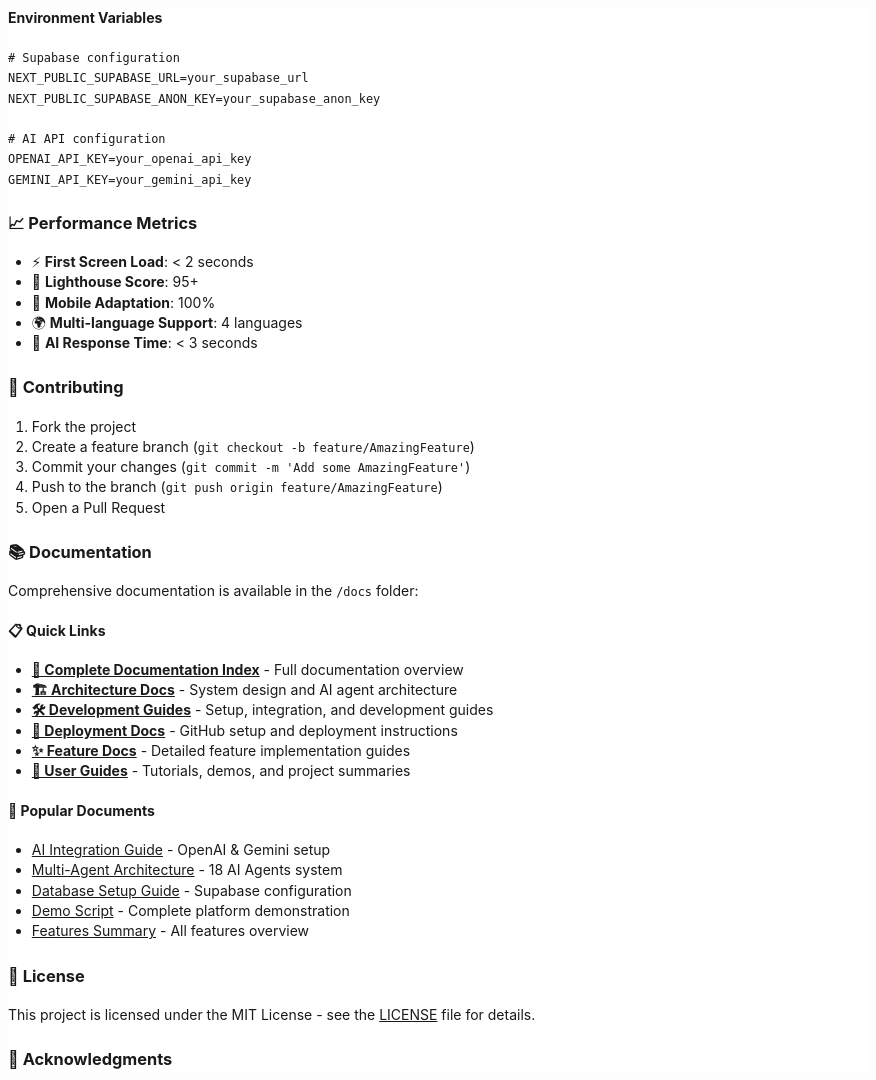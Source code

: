 #### **Environment Variables**
```env
# Supabase configuration
NEXT_PUBLIC_SUPABASE_URL=your_supabase_url
NEXT_PUBLIC_SUPABASE_ANON_KEY=your_supabase_anon_key

# AI API configuration
OPENAI_API_KEY=your_openai_api_key
GEMINI_API_KEY=your_gemini_api_key
```

### 📈 **Performance Metrics**

- ⚡ **First Screen Load**: < 2 seconds
- 🎯 **Lighthouse Score**: 95+
- 📱 **Mobile Adaptation**: 100%
- 🌍 **Multi-language Support**: 4 languages
- 🤖 **AI Response Time**: < 3 seconds

### 🤝 **Contributing**

1. Fork the project
2. Create a feature branch (`git checkout -b feature/AmazingFeature`)
3. Commit your changes (`git commit -m 'Add some AmazingFeature'`)
4. Push to the branch (`git push origin feature/AmazingFeature`)
5. Open a Pull Request

### 📚 **Documentation**

Comprehensive documentation is available in the `/docs` folder:

#### **📋 Quick Links**
- **[📖 Complete Documentation Index](./docs/README.md)** - Full documentation overview
- **[🏗️ Architecture Docs](./docs/architecture/)** - System design and AI agent architecture
- **[🛠️ Development Guides](./docs/development/)** - Setup, integration, and development guides
- **[🚀 Deployment Docs](./docs/deployment/)** - GitHub setup and deployment instructions
- **[✨ Feature Docs](./docs/features/)** - Detailed feature implementation guides
- **[📖 User Guides](./docs/guides/)** - Tutorials, demos, and project summaries

#### **🎯 Popular Documents**
- [AI Integration Guide](./docs/development/AI_INTEGRATION_GUIDE.md) - OpenAI & Gemini setup
- [Multi-Agent Architecture](./docs/architecture/MULTI_AGENT_ARCHITECTURE.md) - 18 AI Agents system
- [Database Setup Guide](./docs/development/DATABASE_SETUP_GUIDE.md) - Supabase configuration
- [Demo Script](./docs/guides/DEMO_SCRIPT.md) - Complete platform demonstration
- [Features Summary](./docs/guides/FEATURES_SUMMARY.md) - All features overview

### 📄 **License**

This project is licensed under the MIT License - see the [LICENSE](LICENSE) file for details.

### 🙏 **Acknowledgments**
